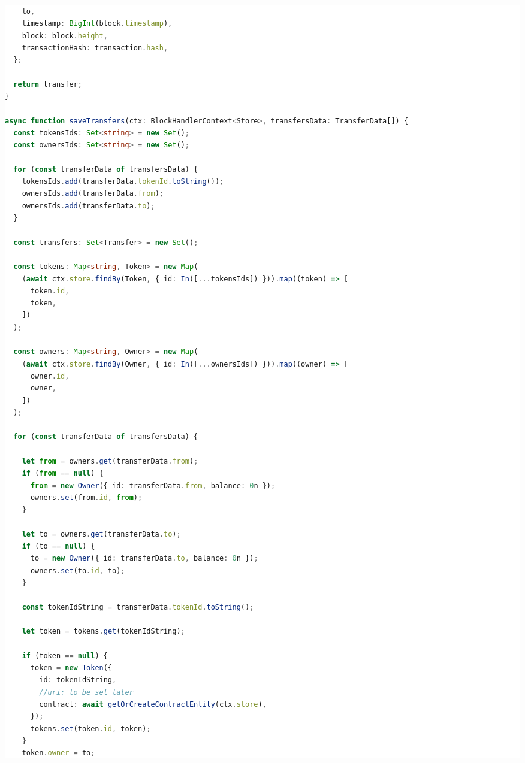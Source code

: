 ```typescript
    to,
    timestamp: BigInt(block.timestamp),
    block: block.height,
    transactionHash: transaction.hash,
  };

  return transfer;
}

async function saveTransfers(ctx: BlockHandlerContext<Store>, transfersData: TransferData[]) {
  const tokensIds: Set<string> = new Set();
  const ownersIds: Set<string> = new Set();

  for (const transferData of transfersData) {
    tokensIds.add(transferData.tokenId.toString());
    ownersIds.add(transferData.from);
    ownersIds.add(transferData.to);
  }

  const transfers: Set<Transfer> = new Set();

  const tokens: Map<string, Token> = new Map(
    (await ctx.store.findBy(Token, { id: In([...tokensIds]) })).map((token) => [
      token.id,
      token,
    ])
  );

  const owners: Map<string, Owner> = new Map(
    (await ctx.store.findBy(Owner, { id: In([...ownersIds]) })).map((owner) => [
      owner.id,
      owner,
    ])
  );
  
  for (const transferData of transfersData) {

    let from = owners.get(transferData.from);
    if (from == null) {
      from = new Owner({ id: transferData.from, balance: 0n });
      owners.set(from.id, from);
    }

    let to = owners.get(transferData.to);
    if (to == null) {
      to = new Owner({ id: transferData.to, balance: 0n });
      owners.set(to.id, to);
    }

    const tokenIdString = transferData.tokenId.toString();

    let token = tokens.get(tokenIdString);

    if (token == null) {
      token = new Token({
        id: tokenIdString,
        //uri: to be set later 
        contract: await getOrCreateContractEntity(ctx.store),
      });
      tokens.set(token.id, token);
    }
    token.owner = to;

```